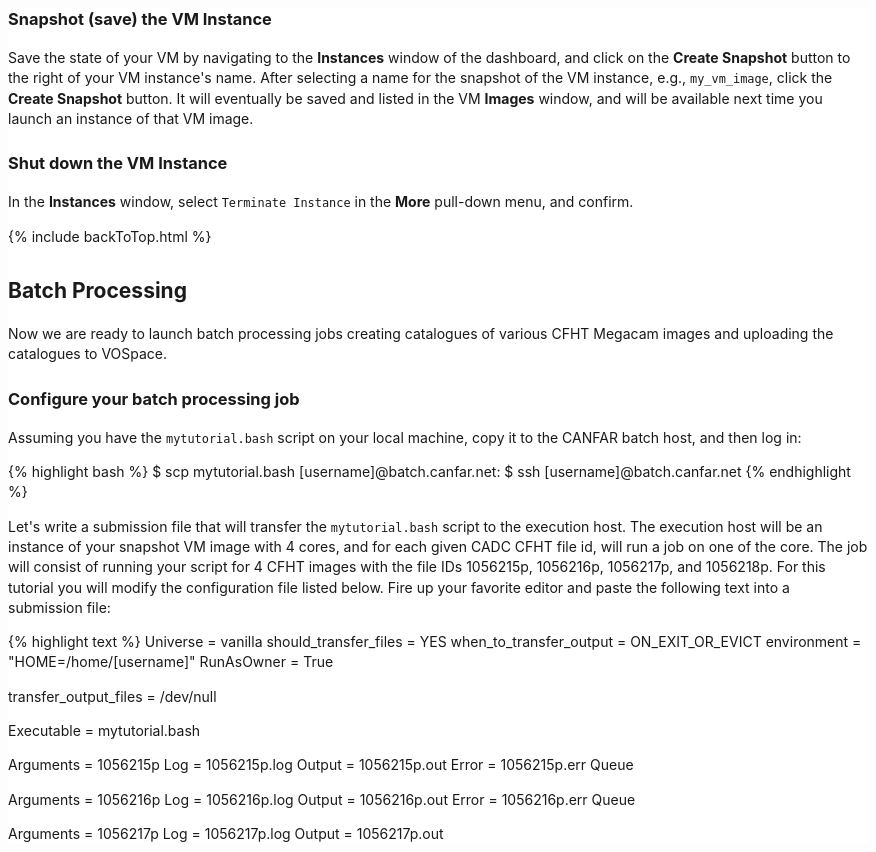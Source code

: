 ### Snapshot (save) the VM Instance

Save the state of your VM by navigating to the **Instances** window of the dashboard, and click on the **Create Snapshot** button to the right of your VM instance's name. After selecting a name for the snapshot of the VM instance, e.g., ```my_vm_image```, click the **Create Snapshot** button. It will eventually be saved and listed in the VM **Images** window, and will be available next time you launch an instance of that VM image.

### Shut down the VM Instance

In the **Instances** window, select ```Terminate Instance``` in the **More** pull-down menu, and confirm.

{% include backToTop.html %}

## Batch Processing

Now we are ready to launch batch processing jobs creating catalogues of various CFHT Megacam images and uploading the catalogues to VOSpace.

### Configure your batch processing job

Assuming you have the `mytutorial.bash` script on your local machine, copy it to the CANFAR batch host, and then log in:

<div class="shell">

{% highlight bash %}
$ scp mytutorial.bash [username]@batch.canfar.net:
$ ssh [username]@batch.canfar.net
{% endhighlight %}

</div>

Let's write a submission file that will transfer the `mytutorial.bash` script to the execution host. The execution host will be an instance of your snapshot VM image with 4 cores, and for each given CADC CFHT file id, will run a job on one of the core. The job will consist of running your script for 4 CFHT images with the file IDs 1056215p, 1056216p, 1056217p, and 1056218p. For this tutorial you will modify the configuration file listed below. Fire up your favorite editor and paste the following text into a submission file:

<div class="shell">

{% highlight text %}
Universe   = vanilla
should_transfer_files = YES
when_to_transfer_output = ON_EXIT_OR_EVICT
environment = "HOME=/home/[username]"
RunAsOwner = True

transfer_output_files = /dev/null

Executable = mytutorial.bash

Arguments = 1056215p
Log = 1056215p.log
Output = 1056215p.out
Error = 1056215p.err
Queue

Arguments = 1056216p
Log = 1056216p.log
Output = 1056216p.out
Error = 1056216p.err
Queue

Arguments = 1056217p
Log = 1056217p.log
Output = 1056217p.out